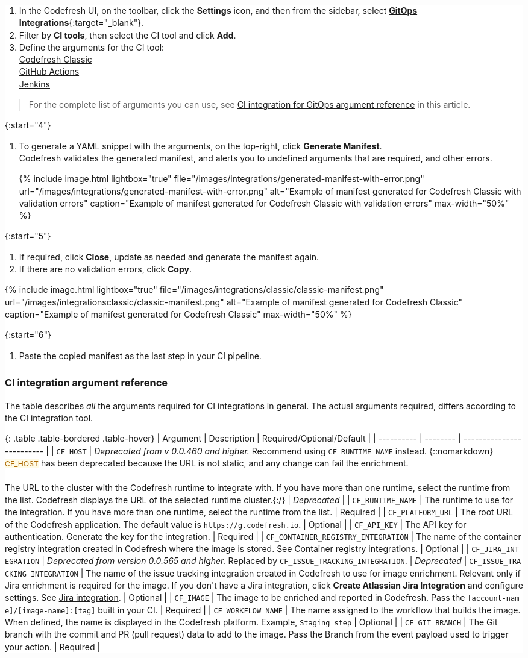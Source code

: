 1. In the Codefresh UI, on the toolbar, click the **Settings** icon, and then from the sidebar, select [**GitOps Integrations**](https://g.codefresh.io/2.0/account-settings/integrations){:target="\_blank"}. 
1. Filter by **CI tools**, then select the CI tool and click **Add**.
1. Define the arguments for the CI tool:  
  [Codefresh Classic]({{site.baseurl}}/docs/gitops-integrations/ci-integrations/codefresh-classic/)  
  [GitHub Actions]({{site.baseurl}}/docs/gitops-integrations/ci-integrations/github-actions/)  
  [Jenkins]({{site.baseurl}}/docs/gitops-integrations/ci-integrations/jenkins/)  
    
  >For the complete list of arguments you can use, see [CI integration for GitOps argument reference](#ci-integration-argument-reference) in this article.

{:start="4"}
1. To generate a YAML snippet with the arguments, on the top-right, click **Generate Manifest**.  
   Codefresh validates the generated manifest, and alerts you to undefined arguments that are required, and other errors. 

   {% include image.html 
lightbox="true" 
file="/images/integrations/generated-manifest-with-error.png" 
url="/images/integrations/generated-manifest-with-error.png"
alt="Example of manifest generated for Codefresh Classic with validation errors"
caption="Example of manifest generated for Codefresh Classic with validation errors"
max-width="50%"
%}

{:start="5"}
1. If required, click **Close**, update as needed and generate the manifest again.
1. If there are no validation errors, click **Copy**.

{% include image.html 
lightbox="true" 
file="/images/integrations/classic/classic-manifest.png" 
url="/images/integrationsclassic/classic-manifest.png"
alt="Example of manifest generated for Codefresh Classic"
caption="Example of manifest generated for Codefresh Classic"
max-width="50%"
%}

{:start="6"}
1. Paste the copied manifest as the last step in your CI pipeline.

### CI integration argument reference 
The table describes _all_ the arguments required for CI integrations in general. The actual arguments required, differs according to the CI integration tool.

{: .table .table-bordered .table-hover}
| Argument    | Description     | Required/Optional/Default |
| ----------  |  -------- | ------------------------- |
| `CF_HOST`                      | _Deprecated from v 0.0.460 and higher._ Recommend using `CF_RUNTIME_NAME` instead. {::nomarkdown}<br><span style="font-family: var(--font-family-monospace); font-size: 87.5%; color: #ad6800; background-color: #fffbe6">CF_HOST</span> has been deprecated because the URL is not static, and any change can fail the enrichment.<br><br>  The URL to the cluster with the Codefresh runtime to integrate with. If you have more than one runtime, select the runtime from the list. Codefresh displays the URL of the selected runtime cluster.{:/}   | _Deprecated_  |
| `CF_RUNTIME_NAME`       | The runtime to use for the integration. If you have more than one runtime, select the runtime from the list. | Required  |
| `CF_PLATFORM_URL`       | The root URL of the Codefresh application. The default value is `https://g.codefresh.io`.  | Optional  |
| `CF_API_KEY`            | The API key for authentication. Generate the key for the integration.  | Required  |
| `CF_CONTAINER_REGISTRY_INTEGRATION` | The name of the container registry integration created in Codefresh where the image is stored. See [Container registry integrations]({{site.baseurl}}/docs/gitops-integrations/container-registries/). | Optional  |
| `CF_JIRA_INTEGRATION`               | _Deprecated from version 0.0.565 and higher._ Replaced by `CF_ISSUE_TRACKING_INTEGRATION`. |  _Deprecated_
| `CF_ISSUE_TRACKING_INTEGRATION` | The name of the issue tracking integration created in Codefresh to use for image enrichment. Relevant only if Jira enrichment is required for the image. If you don't have a Jira integration, click **Create Atlassian Jira Integration** and configure settings. See [Jira integration]({{site.baseurl}}/docs/gitops-integrations/issue-tracking/jira/).  | Optional  |
| `CF_IMAGE`                    | The image to be enriched and reported in Codefresh. Pass the `[account-name]/[image-name]:[tag]` built in your CI. | Required  |
| `CF_WORKFLOW_NAME`           | The name assigned to the workflow that builds the image. When defined, the name is displayed in the Codefresh platform. Example, `Staging step` | Optional  |
| `CF_GIT_BRANCH`              | The Git branch with the commit and PR (pull request) data to add to the image. Pass the Branch from the event payload used to trigger your action.  | Required  |